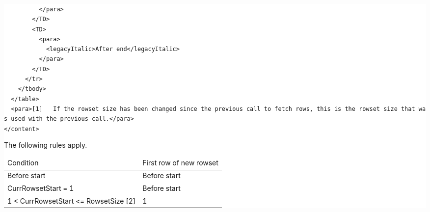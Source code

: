               </para>
            </TD>
            <TD>
              <para>
                <legacyItalic>After end</legacyItalic>
              </para>
            </TD>
          </tr>
        </tbody>
      </table>
      <para>[1]   If the rowset size has been changed since the previous call to fetch rows, this is the rowset size that was used with the previous call.</para>
    </content>
  </section>
  <section>
    <title>SQL_FETCH_PRIOR</title>
    <content>
      <para>The following rules apply.</para>
      <table xmlns:caps="http://schemas.microsoft.com/build/caps/2013/11">
        <thead>
          <tr>
            <TD>
              <para>Condition</para>
            </TD>
            <TD>
              <para>First row of new rowset</para>
            </TD>
          </tr>
        </thead>
        <tbody>
          <tr>
            <TD>
              <para>
                <legacyItalic>Before start</legacyItalic>
              </para>
            </TD>
            <TD>
              <para>
                <legacyItalic>Before start</legacyItalic>
              </para>
            </TD>
          </tr>
          <tr>
            <TD>
              <para>
                <legacyItalic>CurrRowsetStart = 1</legacyItalic>
              </para>
            </TD>
            <TD>
              <para>
                <legacyItalic>Before start</legacyItalic>
              </para>
            </TD>
          </tr>
          <tr>
            <TD>
              <para>
                <legacyItalic>1 &lt; CurrRowsetStart &lt;= RowsetSize</legacyItalic>
                <superscript>[2]</superscript>
              </para>
            </TD>
            <TD>
              <para>
                <legacyItalic>1</legacyItalic>